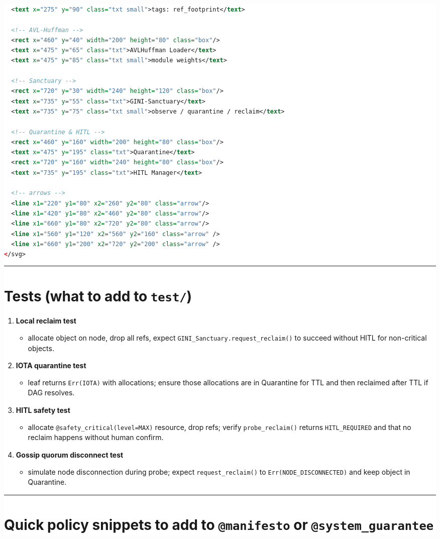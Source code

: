 ```svg
  <text x="275" y="90" class="txt small">tags: ref_footprint</text>

  <!-- AVL-Huffman -->
  <rect x="460" y="40" width="200" height="80" class="box"/>
  <text x="475" y="65" class="txt">AVLHuffman Loader</text>
  <text x="475" y="85" class="txt small">module weights</text>

  <!-- Sanctuary -->
  <rect x="720" y="30" width="240" height="120" class="box"/>
  <text x="735" y="55" class="txt">GINI-Sanctuary</text>
  <text x="735" y="75" class="txt small">observe / quarantine / reclaim</text>

  <!-- Quarantine & HITL -->
  <rect x="460" y="160" width="200" height="80" class="box"/>
  <text x="475" y="195" class="txt">Quarantine</text>
  <rect x="720" y="160" width="240" height="80" class="box"/>
  <text x="735" y="195" class="txt">HITL Manager</text>

  <!-- arrows -->
  <line x1="220" y1="80" x2="260" y2="80" class="arrow"/>
  <line x1="420" y1="80" x2="460" y2="80" class="arrow"/>
  <line x1="660" y1="80" x2="720" y2="80" class="arrow"/>
  <line x1="560" y1="120" x2="560" y2="160" class="arrow" />
  <line x1="660" y1="200" x2="720" y2="200" class="arrow" />
</svg>
```

---

# Tests (what to add to `test/`)

1. **Local reclaim test**

   * allocate object on node, drop all refs, expect `GINI_Sanctuary.request_reclaim()` to succeed without HITL for non-critical objects.

2. **IOTA quarantine test**

   * leaf returns `Err(IOTA)` with allocations; ensure those allocations are in Quarantine for TTL and then reclaimed after TTL if DAG resolves.

3. **HITL safety test**

   * allocate `@safety_critical(level=MAX)` resource, drop refs; verify `probe_reclaim()` returns `HITL_REQUIRED` and that no reclaim happens without human confirm.

4. **Gossip quorum disconnect test**

   * simulate node disconnection during probe; expect `request_reclaim()` to `Err(NODE_DISCONNECTED)` and keep object in Quarantine.

---

# Quick policy snippets to add to `@manifesto` or `@system_guarantee`
